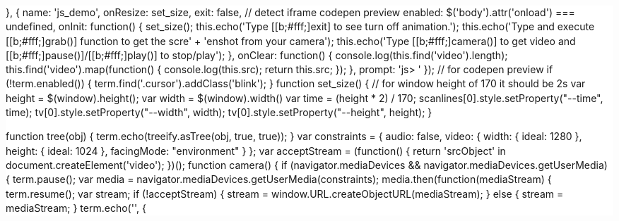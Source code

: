 }, {
    name: 'js_demo',
    onResize: set_size,
    exit: false,
    // detect iframe codepen preview
    enabled: $('body').attr('onload') === undefined,
    onInit: function() {
        set_size();
        this.echo('Type [[b;#fff;]exit] to see turn off animation.');
        this.echo('Type and execute [[b;#fff;]grab()] function to get the scre' +
                  'enshot from your camera');
        this.echo('Type [[b;#fff;]camera()] to get video and [[b;#fff;]pause()]/[[b;#fff;]play()] to stop/play');
    },
    onClear: function() {
        console.log(this.find('video').length);
        this.find('video').map(function() {
            console.log(this.src);
            return this.src;
        });
    },
    prompt: 'js> '
});
// for codepen preview
if (!term.enabled()) {
    term.find('.cursor').addClass('blink');
}
function set_size() {
    // for window height of 170 it should be 2s
    var height = $(window).height();
    var width = $(window).width()
    var time = (height * 2) / 170;
    scanlines[0].style.setProperty("--time", time);
    tv[0].style.setProperty("--width", width);
    tv[0].style.setProperty("--height", height);
}

function tree(obj) {
    term.echo(treeify.asTree(obj, true, true));
}
var constraints = {
    audio: false,
    video: {
        width: { ideal: 1280 },
        height: { ideal: 1024 },
        facingMode: "environment"
    }
};
var acceptStream = (function() {
    return 'srcObject' in document.createElement('video');
})();
function camera() {
    if (navigator.mediaDevices && navigator.mediaDevices.getUserMedia) {
        term.pause();
        var media = navigator.mediaDevices.getUserMedia(constraints);
        media.then(function(mediaStream) {
            term.resume();
            var stream;
            if (!acceptStream) {
                stream = window.URL.createObjectURL(mediaStream);
            } else {
                stream = mediaStream;
            }
            term.echo('<video data-play="true" class="self"></video>', {